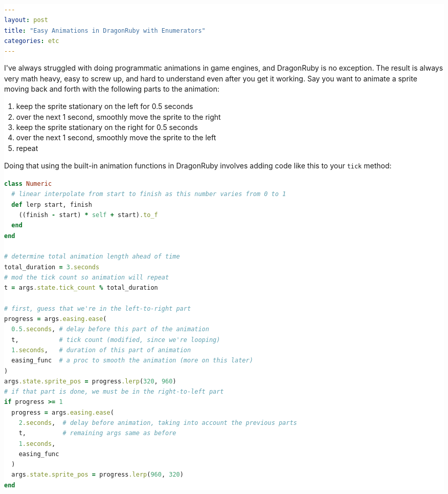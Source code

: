 ```yaml
---
layout: post
title: "Easy Animations in DragonRuby with Enumerators"
categories: etc
---
```


I've always struggled with doing programmatic animations in game engines, and
DragonRuby is no exception. The result is always very math heavy, easy to screw
up, and hard to understand even after you get it working. Say you want to
animate a sprite moving back and forth with the following parts to the
animation:

1. keep the sprite stationary on the left for 0.5 seconds
2. over the next 1 second, smoothly move the sprite to the right
3. keep the sprite stationary on the right for 0.5 seconds
4. over the next 1 second, smoothly move the sprite to the left
5. repeat

Doing that using the built-in animation functions in DragonRuby involves adding
code like this to your `tick` method:

```ruby
class Numeric
  # linear interpolate from start to finish as this number varies from 0 to 1
  def lerp start, finish
    ((finish - start) * self + start).to_f
  end
end

# determine total animation length ahead of time
total_duration = 3.seconds
# mod the tick count so animation will repeat
t = args.state.tick_count % total_duration

# first, guess that we're in the left-to-right part
progress = args.easing.ease(
  0.5.seconds, # delay before this part of the animation
  t,           # tick count (modified, since we're looping)
  1.seconds,   # duration of this part of animation
  easing_func  # a proc to smooth the animation (more on this later)
)
args.state.sprite_pos = progress.lerp(320, 960)
# if that part is done, we must be in the right-to-left part
if progress >= 1
  progress = args.easing.ease(
    2.seconds,  # delay before animation, taking into account the previous parts
    t,          # remaining args same as before
    1.seconds,
    easing_func
  )
  args.state.sprite_pos = progress.lerp(960, 320)
end
```
